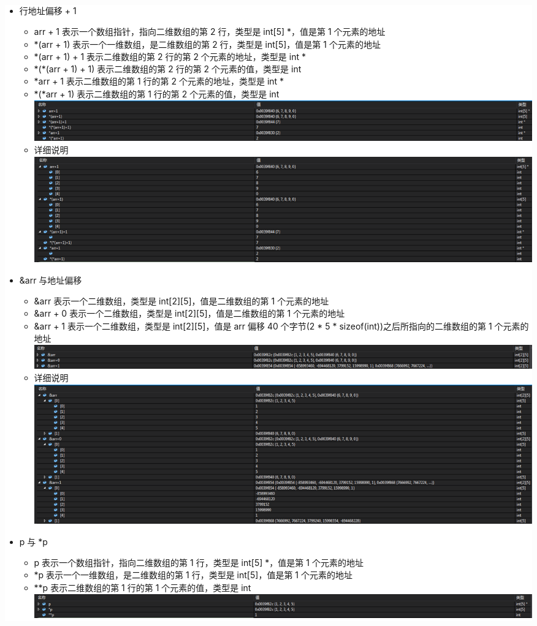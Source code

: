 - 行地址偏移 + 1
   - arr + 1 表示一个数组指针，指向二维数组的第 2 行，类型是 int[5] \*，值是第 1 个元素的地址
   - \*(arr + 1) 表示一个一维数组，是二维数组的第 2 行，类型是 int[5]，值是第 1 个元素的地址
   - \*(arr + 1) + 1 表示二维数组的第 2 行的第 2 个元素的地址，类型是 int \*
   - \*(\*(arr + 1) + 1) 表示二维数组的第 2 行的第 2 个元素的值，类型是 int
   - \*arr + 1 表示二维数组的第 1 行的第 2 个元素的地址，类型是 int \*
   - \*(\*arr + 1) 表示二维数组的第 1 行的第 2 个元素的值，类型是 int
   ![point_array_06.png](./images/point_array_06.png "point_array_06.png")
   - 详细说明
   ![point_array_07.png](./images/point_array_07.png "point_array_07.png")

- &arr 与地址偏移
   - &arr 表示一个二维数组，类型是 int[2][5]，值是二维数组的第 1 个元素的地址
   - &arr + 0 表示一个二维数组，类型是 int[2][5]，值是二维数组的第 1 个元素的地址
   - &arr + 1 表示一个二维数组，类型是 int[2][5]，值是 arr 偏移 40 个字节(2 * 5 * sizeof(int))之后所指向的二维数组的第 1 个元素的地址
   ![point_array_08.png](./images/point_array_08.png "point_array_08.png")
   - 详细说明
   ![point_array_09.png](./images/point_array_09.png "point_array_09.png")

- p 与 \*p
   - p 表示一个数组指针，指向二维数组的第 1 行，类型是 int[5] \*，值是第 1 个元素的地址
   - \*p 表示一个一维数组，是二维数组的第 1 行，类型是 int[5]，值是第 1 个元素的地址
   - \*\*p 表示二维数组的第 1 行的第 1 个元素的值，类型是 int
   ![point_array_10.png](./images/point_array_10.png "point_array_10.png")

